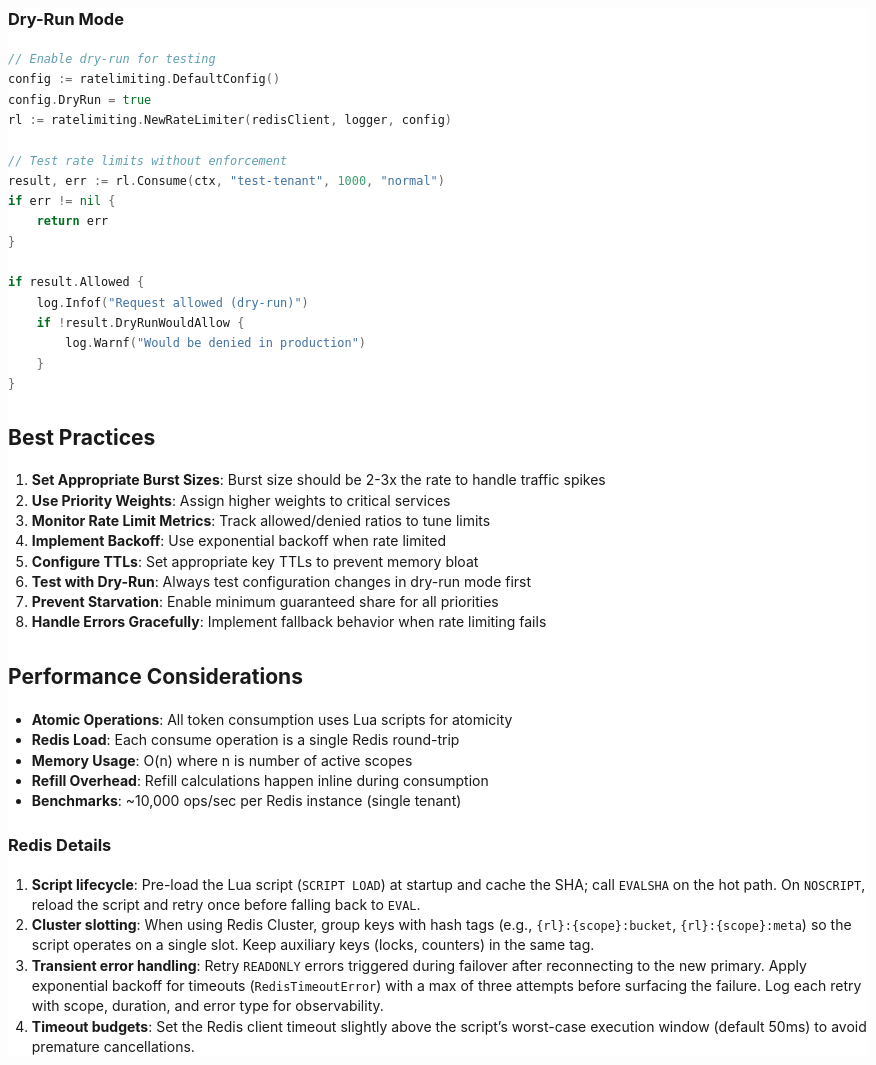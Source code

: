 ### Dry-Run Mode

```go
// Enable dry-run for testing
config := ratelimiting.DefaultConfig()
config.DryRun = true
rl := ratelimiting.NewRateLimiter(redisClient, logger, config)

// Test rate limits without enforcement
result, err := rl.Consume(ctx, "test-tenant", 1000, "normal")
if err != nil {
    return err
}

if result.Allowed {
    log.Infof("Request allowed (dry-run)")
    if !result.DryRunWouldAllow {
        log.Warnf("Would be denied in production")
    }
}
```

## Best Practices

1. **Set Appropriate Burst Sizes**: Burst size should be 2-3x the rate to handle traffic spikes
2. **Use Priority Weights**: Assign higher weights to critical services
3. **Monitor Rate Limit Metrics**: Track allowed/denied ratios to tune limits
4. **Implement Backoff**: Use exponential backoff when rate limited
5. **Configure TTLs**: Set appropriate key TTLs to prevent memory bloat
6. **Test with Dry-Run**: Always test configuration changes in dry-run mode first
7. **Prevent Starvation**: Enable minimum guaranteed share for all priorities
8. **Handle Errors Gracefully**: Implement fallback behavior when rate limiting fails

## Performance Considerations

- **Atomic Operations**: All token consumption uses Lua scripts for atomicity
- **Redis Load**: Each consume operation is a single Redis round-trip
- **Memory Usage**: O(n) where n is number of active scopes
- **Refill Overhead**: Refill calculations happen inline during consumption
- **Benchmarks**: ~10,000 ops/sec per Redis instance (single tenant)

### Redis Details

1. **Script lifecycle**: Pre-load the Lua script (`SCRIPT LOAD`) at startup and cache the SHA; call `EVALSHA` on the hot path. On `NOSCRIPT`, reload the script and retry once before falling back to `EVAL`.
2. **Cluster slotting**: When using Redis Cluster, group keys with hash tags (e.g., `{rl}:{scope}:bucket`, `{rl}:{scope}:meta`) so the script operates on a single slot. Keep auxiliary keys (locks, counters) in the same tag.
3. **Transient error handling**: Retry `READONLY` errors triggered during failover after reconnecting to the new primary. Apply exponential backoff for timeouts (`RedisTimeoutError`) with a max of three attempts before surfacing the failure. Log each retry with scope, duration, and error type for observability.
4. **Timeout budgets**: Set the Redis client timeout slightly above the script’s worst-case execution window (default 50ms) to avoid premature cancellations.
